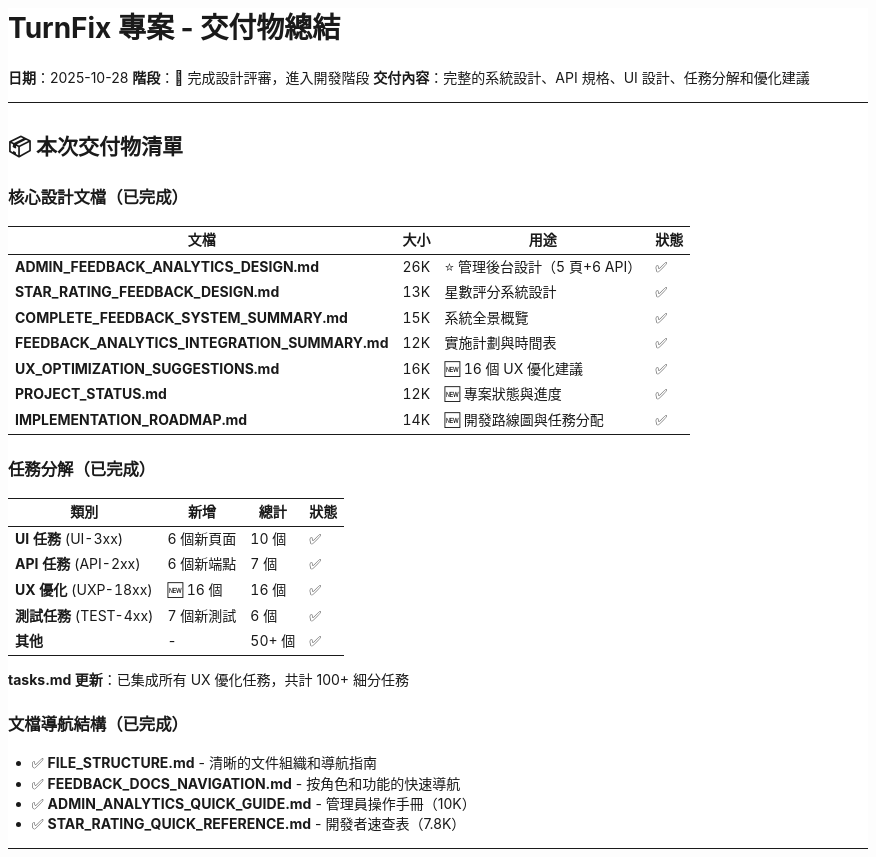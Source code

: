 # TurnFix 專案 - 交付物總結

**日期**：2025-10-28
**階段**：🎯 完成設計評審，進入開發階段
**交付內容**：完整的系統設計、API 規格、UI 設計、任務分解和優化建議

---

## 📦 本次交付物清單

### 核心設計文檔（已完成）

| 文檔 | 大小 | 用途 | 狀態 |
|------|------|------|------|
| **ADMIN_FEEDBACK_ANALYTICS_DESIGN.md** | 26K | ⭐ 管理後台設計（5 頁+6 API）| ✅ |
| **STAR_RATING_FEEDBACK_DESIGN.md** | 13K | 星數評分系統設計 | ✅ |
| **COMPLETE_FEEDBACK_SYSTEM_SUMMARY.md** | 15K | 系統全景概覽 | ✅ |
| **FEEDBACK_ANALYTICS_INTEGRATION_SUMMARY.md** | 12K | 實施計劃與時間表 | ✅ |
| **UX_OPTIMIZATION_SUGGESTIONS.md** | 16K | 🆕 16 個 UX 優化建議 | ✅ |
| **PROJECT_STATUS.md** | 12K | 🆕 專案狀態與進度 | ✅ |
| **IMPLEMENTATION_ROADMAP.md** | 14K | 🆕 開發路線圖與任務分配 | ✅ |

### 任務分解（已完成）

| 類別 | 新增 | 總計 | 狀態 |
|------|------|------|------|
| **UI 任務** (UI-3xx) | 6 個新頁面 | 10 個 | ✅ |
| **API 任務** (API-2xx) | 6 個新端點 | 7 個 | ✅ |
| **UX 優化** (UXP-18xx) | 🆕 16 個 | 16 個 | ✅ |
| **測試任務** (TEST-4xx) | 7 個新測試 | 6 個 | ✅ |
| **其他** | - | 50+ 個 | ✅ |

**tasks.md 更新**：已集成所有 UX 優化任務，共計 100+ 細分任務

### 文檔導航結構（已完成）

- ✅ **FILE_STRUCTURE.md** - 清晰的文件組織和導航指南
- ✅ **FEEDBACK_DOCS_NAVIGATION.md** - 按角色和功能的快速導航
- ✅ **ADMIN_ANALYTICS_QUICK_GUIDE.md** - 管理員操作手冊（10K）
- ✅ **STAR_RATING_QUICK_REFERENCE.md** - 開發者速查表（7.8K）

---
